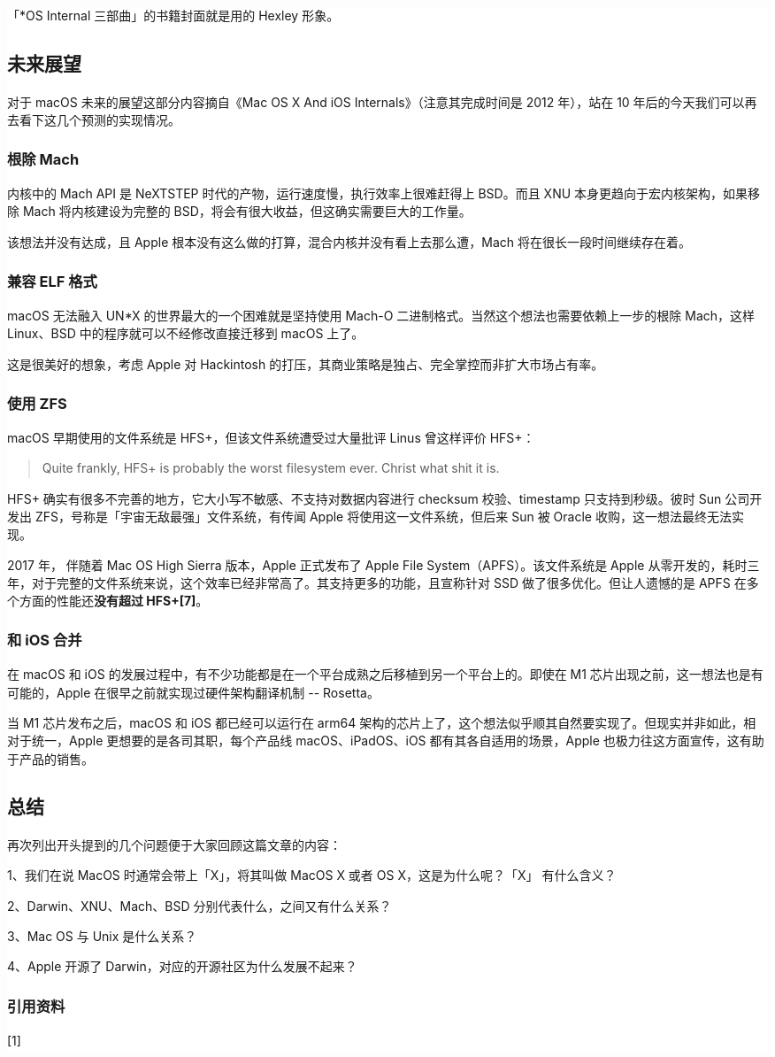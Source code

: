 「*OS Internal 三部曲」的书籍封面就是用的 Hexley 形象。

## **未来展望**

对于 macOS 未来的展望这部分内容摘自《Mac OS X And iOS Internals》（注意其完成时间是 2012 年），站在 10 年后的今天我们可以再去看下这几个预测的实现情况。

### **根除 Mach**

内核中的 Mach API 是 NeXTSTEP 时代的产物，运行速度慢，执行效率上很难赶得上 BSD。而且 XNU 本身更趋向于宏内核架构，如果移除 Mach 将内核建设为完整的 BSD，将会有很大收益，但这确实需要巨大的工作量。

该想法并没有达成，且 Apple 根本没有这么做的打算，混合内核并没有看上去那么遭，Mach 将在很长一段时间继续存在着。

### **兼容 ELF 格式**

macOS 无法融入 UN*X 的世界最大的一个困难就是坚持使用 Mach-O 二进制格式。当然这个想法也需要依赖上一步的根除 Mach，这样 Linux、BSD 中的程序就可以不经修改直接迁移到 macOS 上了。

这是很美好的想象，考虑 Apple 对 Hackintosh 的打压，其商业策略是独占、完全掌控而非扩大市场占有率。

### **使用 ZFS**

macOS 早期使用的文件系统是 HFS+，但该文件系统遭受过大量批评 Linus 曾这样评价 HFS+：

> Quite frankly, HFS+ is probably the worst filesystem ever. Christ what shit it is.
> 

HFS+ 确实有很多不完善的地方，它大小写不敏感、不支持对数据内容进行 checksum 校验、timestamp 只支持到秒级。彼时 Sun 公司开发出 ZFS，号称是「宇宙无敌最强」文件系统，有传闻 Apple 将使用这一文件系统，但后来 Sun 被 Oracle 收购，这一想法最终无法实现。

2017 年， 伴随着 Mac OS High Sierra 版本，Apple 正式发布了 Apple File System（APFS）。该文件系统是 Apple 从零开发的，耗时三年，对于完整的文件系统来说，这个效率已经非常高了。其支持更多的功能，且宣称针对 SSD 做了很多优化。但让人遗憾的是 APFS 在多个方面的性能还**没有超过 HFS+[7]**。

### **和 iOS 合并**

在 macOS 和 iOS 的发展过程中，有不少功能都是在一个平台成熟之后移植到另一个平台上的。即使在 M1 芯片出现之前，这一想法也是有可能的，Apple 在很早之前就实现过硬件架构翻译机制 -- Rosetta。

当 M1 芯片发布之后，macOS 和 iOS 都已经可以运行在 arm64 架构的芯片上了，这个想法似乎顺其自然要实现了。但现实并非如此，相对于统一，Apple 更想要的是各司其职，每个产品线 macOS、iPadOS、iOS 都有其各自适用的场景，Apple 也极力往这方面宣传，这有助于产品的销售。

## **总结**

再次列出开头提到的几个问题便于大家回顾这篇文章的内容：

1、我们在说 MacOS 时通常会带上「X」，将其叫做 MacOS X 或者 OS X，这是为什么呢？「X」 有什么含义？

2、Darwin、XNU、Mach、BSD 分别代表什么，之间又有什么关系？

3、Mac OS 与 Unix 是什么关系？

4、Apple 开源了 Darwin，对应的开源社区为什么发展不起来？

### **引用资料**

[1]
